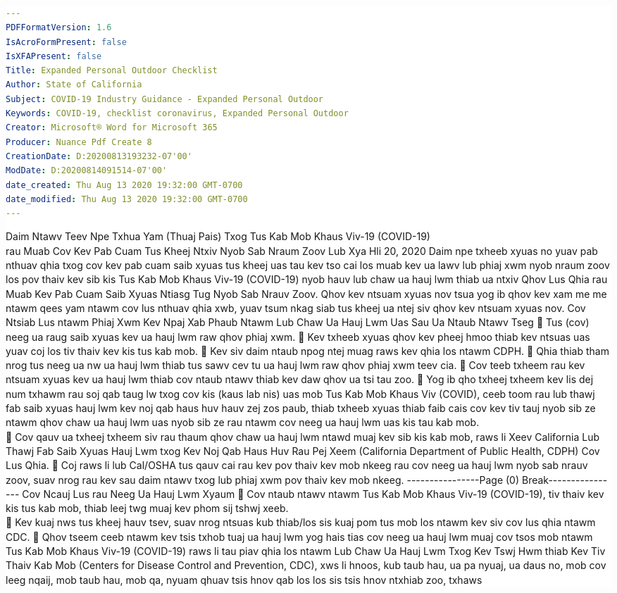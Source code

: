 ```yaml
---
PDFFormatVersion: 1.6
IsAcroFormPresent: false
IsXFAPresent: false
Title: Expanded Personal Outdoor Checklist
Author: State of California
Subject: COVID-19 Industry Guidance - Expanded Personal Outdoor
Keywords: COVID-19, checklist coronavirus, Expanded Personal Outdoor
Creator: Microsoft® Word for Microsoft 365
Producer: Nuance Pdf Create 8
CreationDate: D:20200813193232-07'00'
ModDate: D:20200814091514-07'00'
date_created: Thu Aug 13 2020 19:32:00 GMT-0700
date_modified: Thu Aug 13 2020 19:32:00 GMT-0700
---
```

Daim Ntawv Teev Npe Txhua Yam (Thuaj Pais) Txog Tus 
Kab Mob Khaus Viv-19 (COVID-19)  
rau Muab Cov Kev Pab Cuam Tus Kheej Ntxiv Nyob Sab Nraum 
Zoov 
Lub Xya Hli 20, 2020 
Daim npe txheeb xyuas no yuav pab nthuav qhia txog cov kev pab cuam saib xyuas tus kheej 
uas tau kev tso cai los muab kev ua lawv lub phiaj xwm nyob nraum zoov los pov thaiv kev sib kis 
Tus Kab Mob Khaus Viv-19 (COVID-19) nyob hauv lub chaw ua hauj lwm thiab ua ntxiv Qhov Lus 
Qhia rau Muab Kev Pab Cuam Saib Xyuas Ntiasg Tug Nyob Sab Nrauv Zoov. Qhov kev ntsuam 
xyuas nov tsua yog ib qhov kev xam me me ntawm qees yam ntawm cov lus nthuav qhia xwb, 
yuav tsum nkag siab tus kheej ua ntej siv qhov kev ntsuam xyuas nov. 
Cov Ntsiab Lus ntawm Phiaj Xwm Kev Npaj Xab 
Phaub Ntawm Lub Chaw Ua Hauj Lwm Uas Sau 
Ua Ntaub Ntawv Tseg 
 Tus (cov) neeg ua raug saib xyuas kev ua hauj lwm raw qhov phiaj xwm. 
 Kev txheeb xyuas qhov kev pheej hmoo thiab kev ntsuas uas yuav coj los tiv thaiv 
kev kis tus kab mob. 
 Kev siv daim ntaub npog ntej muag raws kev qhia los ntawm CDPH. 
 Qhia thiab tham nrog tus neeg ua nw ua hauj lwm thiab tus sawv cev tu ua hauj 
lwm raw qhov phiaj xwm teev cia. 
 Cov teeb txheem rau kev ntsuam xyuas kev ua hauj lwm thiab cov ntaub ntawv 
thiab kev daw qhov ua tsi tau zoo. 
 Yog ib qho txheej txheem kev lis dej num txhawm rau soj qab taug lw txog cov kis 
(kaus lab nis) uas mob Tus Kab Mob Khaus Viv (COVID), ceeb toom rau lub thawj 
fab saib xyuas hauj lwm kev noj qab haus huv hauv zej zos paub, thiab txheeb 
xyuas thiab faib cais cov kev tiv tauj nyob sib ze ntawm qhov chaw ua hauj lwm 
uas nyob sib ze rau ntawm cov neeg ua hauj lwm uas kis tau kab mob.  
 Cov qauv ua txheej txheem siv rau thaum qhov chaw ua hauj lwm ntawd muaj 
kev sib kis kab mob, raws li Xeev California Lub Thawj Fab Saib Xyuas Hauj Lwm 
txog Kev Noj Qab Haus Huv Rau Pej Xeem (California Department of Public 
Health, CDPH) Cov Lus Qhia. 
 Coj raws li lub Cal/OSHA tus qauv cai rau kev pov thaiv kev mob nkeeg rau cov 
neeg ua hauj lwm nyob sab nrauv zoov, suav nrog rau kev sau daim ntawv txog 
lub phiaj xwm pov thaiv kev mob nkeeg. 
----------------Page (0) Break----------------
Cov Ncauj Lus rau Neeg Ua Hauj Lwm Xyaum 
 Cov ntaub ntawv ntawm Tus Kab Mob Khaus Viv-19 (COVID-19), tiv thaiv kev kis 
tus kab mob, thiab leej twg muaj kev phom sij tshwj xeeb.  
 Kev kuaj nws tus kheej hauv tsev, suav nrog ntsuas kub thiab/los sis kuaj pom tus 
mob los ntawm kev siv cov lus qhia ntawm CDC. 
 Qhov tseem ceeb ntawm kev tsis txhob tuaj ua hauj lwm yog hais tias cov neeg 
ua hauj lwm muaj cov tsos mob ntawm Tus Kab Mob Khaus Viv-19 (COVID-19) 
raws li tau piav qhia los ntawm Lub Chaw Ua Hauj Lwm Txog Kev Tswj Hwm thiab 
Kev Tiv Thaiv Kab Mob (Centers for Disease Control and Prevention, CDC), xws li 
hnoos, kub taub hau, ua pa nyuaj, ua daus no, mob cov leeg nqaij, mob taub 
hau, mob qa, nyuam qhuav tsis hnov qab los los sis tsis hnov ntxhiab zoo, txhaws 